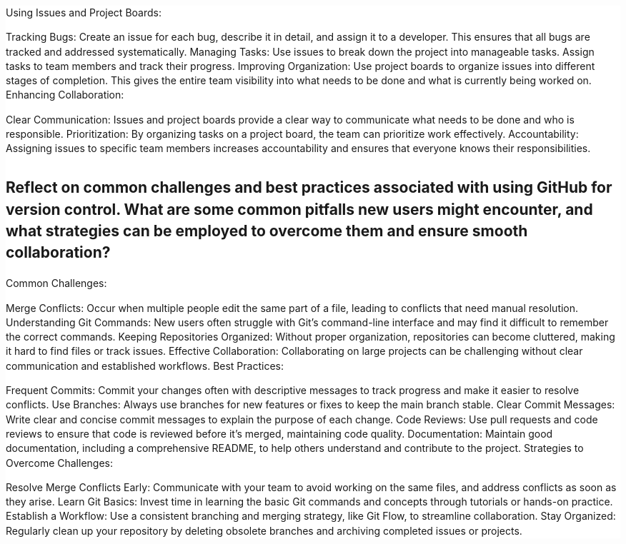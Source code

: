 Using Issues and Project Boards:

Tracking Bugs: Create an issue for each bug, describe it in detail, and assign it to a developer. This ensures that all bugs are tracked and addressed systematically.
Managing Tasks: Use issues to break down the project into manageable tasks. Assign tasks to team members and track their progress.
Improving Organization: Use project boards to organize issues into different stages of completion. This gives the entire team visibility into what needs to be done and what is currently being worked on.
Enhancing Collaboration:

Clear Communication: Issues and project boards provide a clear way to communicate what needs to be done and who is responsible.
Prioritization: By organizing tasks on a project board, the team can prioritize work effectively.
Accountability: Assigning issues to specific team members increases accountability and ensures that everyone knows their responsibilities.
## Reflect on common challenges and best practices associated with using GitHub for version control. What are some common pitfalls new users might encounter, and what strategies can be employed to overcome them and ensure smooth collaboration?
Common Challenges:

Merge Conflicts: Occur when multiple people edit the same part of a file, leading to conflicts that need manual resolution.
Understanding Git Commands: New users often struggle with Git’s command-line interface and may find it difficult to remember the correct commands.
Keeping Repositories Organized: Without proper organization, repositories can become cluttered, making it hard to find files or track issues.
Effective Collaboration: Collaborating on large projects can be challenging without clear communication and established workflows.
Best Practices:

Frequent Commits: Commit your changes often with descriptive messages to track progress and make it easier to resolve conflicts.
Use Branches: Always use branches for new features or fixes to keep the main branch stable.
Clear Commit Messages: Write clear and concise commit messages to explain the purpose of each change.
Code Reviews: Use pull requests and code reviews to ensure that code is reviewed before it’s merged, maintaining code quality.
Documentation: Maintain good documentation, including a comprehensive README, to help others understand and contribute to the project.
Strategies to Overcome Challenges:

Resolve Merge Conflicts Early: Communicate with your team to avoid working on the same files, and address conflicts as soon as they arise.
Learn Git Basics: Invest time in learning the basic Git commands and concepts through tutorials or hands-on practice.
Establish a Workflow: Use a consistent branching and merging strategy, like Git Flow, to streamline collaboration.
Stay Organized: Regularly clean up your repository by deleting obsolete branches and archiving completed issues or projects.





